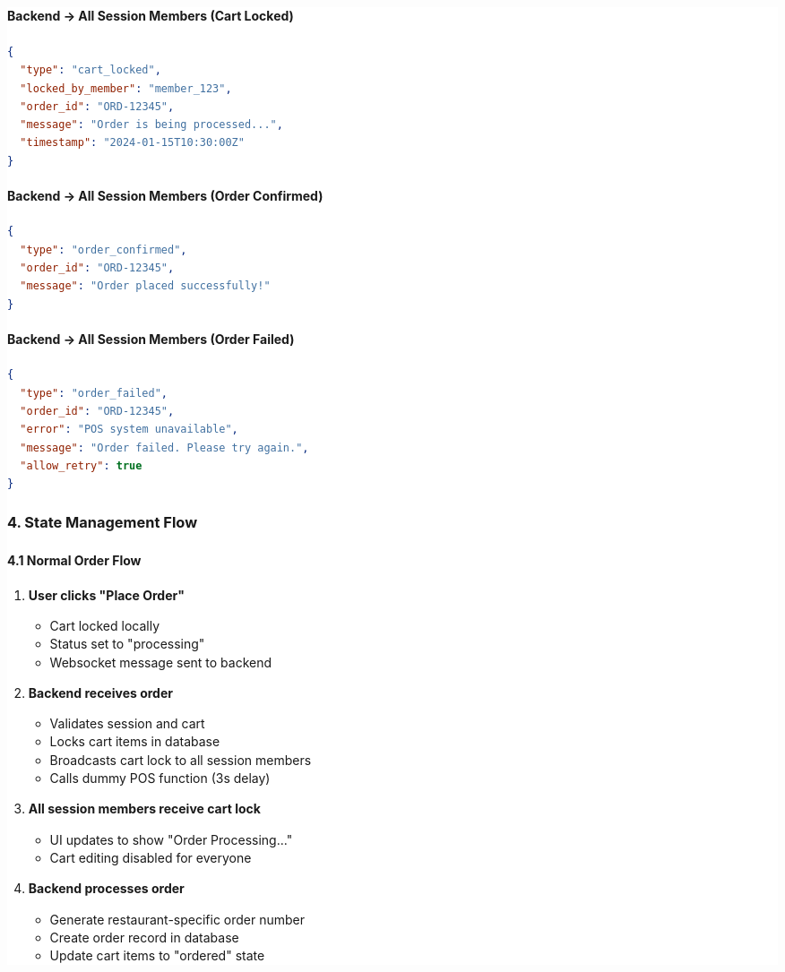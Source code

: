 #### Backend → All Session Members (Cart Locked)
```json
{
  "type": "cart_locked",
  "locked_by_member": "member_123",
  "order_id": "ORD-12345",
  "message": "Order is being processed...",
  "timestamp": "2024-01-15T10:30:00Z"
}
```

#### Backend → All Session Members (Order Confirmed)
```json
{
  "type": "order_confirmed",
  "order_id": "ORD-12345",
  "message": "Order placed successfully!"
}
```

#### Backend → All Session Members (Order Failed)
```json
{
  "type": "order_failed",
  "order_id": "ORD-12345",
  "error": "POS system unavailable",
  "message": "Order failed. Please try again.",
  "allow_retry": true
}
```

### 4. State Management Flow

#### 4.1 Normal Order Flow
1. **User clicks "Place Order"**
   - Cart locked locally
   - Status set to "processing"
   - Websocket message sent to backend

2. **Backend receives order**
   - Validates session and cart
   - Locks cart items in database
   - Broadcasts cart lock to all session members
   - Calls dummy POS function (3s delay)

3. **All session members receive cart lock**
   - UI updates to show "Order Processing..."
   - Cart editing disabled for everyone

4. **Backend processes order**
   - Generate restaurant-specific order number
   - Create order record in database
   - Update cart items to "ordered" state
